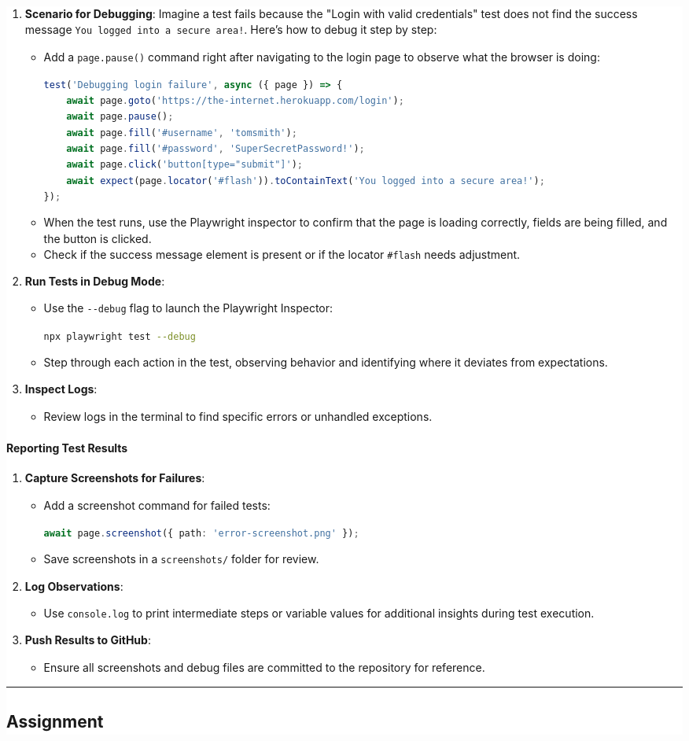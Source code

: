 1. **Scenario for Debugging**: Imagine a test fails because the "Login with valid credentials" test does not find the success message `You logged into a secure area!`. Here’s how to debug it step by step:

   - Add a `page.pause()` command right after navigating to the login page to observe what the browser is doing:
     ```typescript
     test('Debugging login failure', async ({ page }) => {
         await page.goto('https://the-internet.herokuapp.com/login');
         await page.pause();
         await page.fill('#username', 'tomsmith');
         await page.fill('#password', 'SuperSecretPassword!');
         await page.click('button[type="submit"]');
         await expect(page.locator('#flash')).toContainText('You logged into a secure area!');
     });
     ```
   - When the test runs, use the Playwright inspector to confirm that the page is loading correctly, fields are being filled, and the button is clicked.
   - Check if the success message element is present or if the locator `#flash` needs adjustment.

2. **Run Tests in Debug Mode**:

   - Use the `--debug` flag to launch the Playwright Inspector:
     ```bash
     npx playwright test --debug
     ```
   - Step through each action in the test, observing behavior and identifying where it deviates from expectations.

3. **Inspect Logs**:

   - Review logs in the terminal to find specific errors or unhandled exceptions.

#### **Reporting Test Results**

1. **Capture Screenshots for Failures**:

   - Add a screenshot command for failed tests:
     ```typescript
     await page.screenshot({ path: 'error-screenshot.png' });
     ```
   - Save screenshots in a `screenshots/` folder for review.

2. **Log Observations**:

   - Use `console.log` to print intermediate steps or variable values for additional insights during test execution.

3. **Push Results to GitHub**:

   - Ensure all screenshots and debug files are committed to the repository for reference.

---

## **Assignment**
